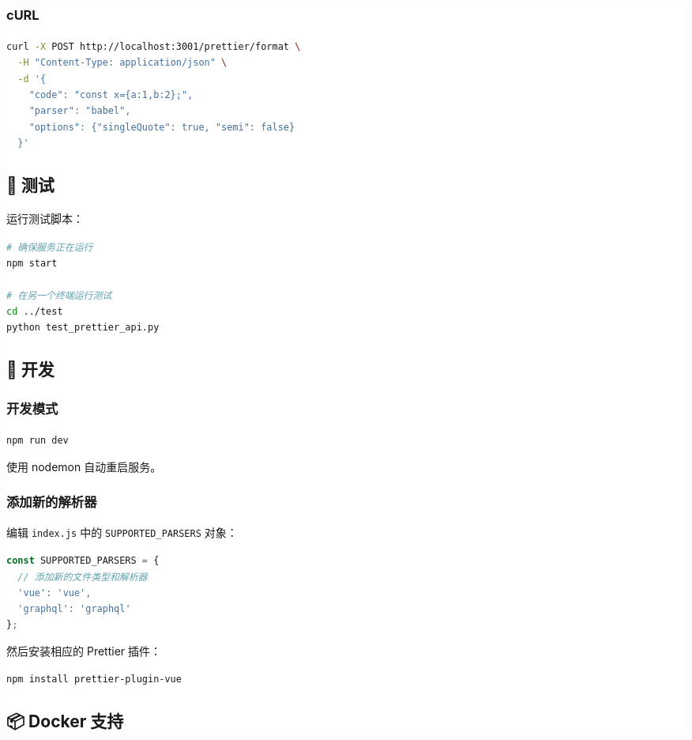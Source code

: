 ### cURL

```bash
curl -X POST http://localhost:3001/prettier/format \
  -H "Content-Type: application/json" \
  -d '{
    "code": "const x={a:1,b:2};",
    "parser": "babel",
    "options": {"singleQuote": true, "semi": false}
  }'
```

## 🧪 测试

运行测试脚本：

```bash
# 确保服务正在运行
npm start

# 在另一个终端运行测试
cd ../test
python test_prettier_api.py
```

## 🔧 开发

### 开发模式

```bash
npm run dev
```

使用 nodemon 自动重启服务。

### 添加新的解析器

编辑 `index.js` 中的 `SUPPORTED_PARSERS` 对象：

```javascript
const SUPPORTED_PARSERS = {
  // 添加新的文件类型和解析器
  'vue': 'vue',
  'graphql': 'graphql'
};
```

然后安装相应的 Prettier 插件：

```bash
npm install prettier-plugin-vue
```

## 📦 Docker 支持
